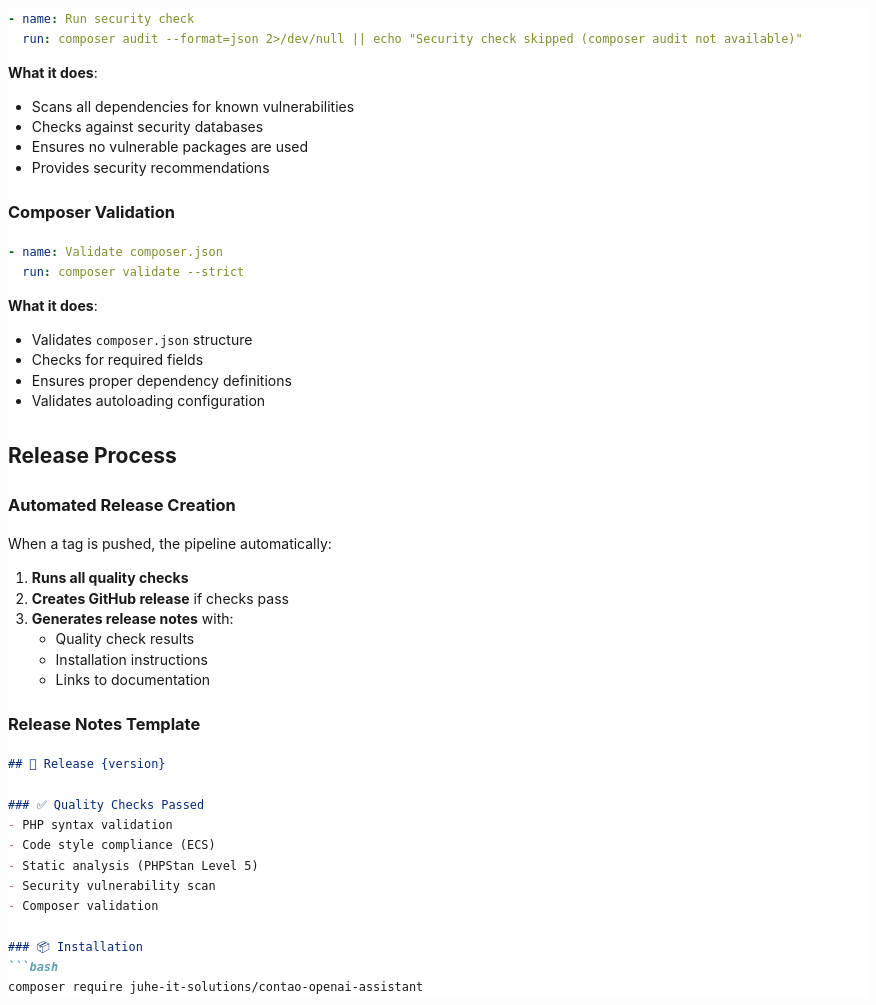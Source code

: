 ```yaml
- name: Run security check
  run: composer audit --format=json 2>/dev/null || echo "Security check skipped (composer audit not available)"
```

**What it does**:
- Scans all dependencies for known vulnerabilities
- Checks against security databases
- Ensures no vulnerable packages are used
- Provides security recommendations

### Composer Validation

```yaml
- name: Validate composer.json
  run: composer validate --strict
```

**What it does**:
- Validates `composer.json` structure
- Checks for required fields
- Ensures proper dependency definitions
- Validates autoloading configuration

## Release Process

### Automated Release Creation

When a tag is pushed, the pipeline automatically:

1. **Runs all quality checks**
2. **Creates GitHub release** if checks pass
3. **Generates release notes** with:
   - Quality check results
   - Installation instructions
   - Links to documentation

### Release Notes Template

```markdown
## 🎉 Release {version}

### ✅ Quality Checks Passed
- PHP syntax validation
- Code style compliance (ECS)
- Static analysis (PHPStan Level 5)
- Security vulnerability scan
- Composer validation

### 📦 Installation
```bash
composer require juhe-it-solutions/contao-openai-assistant
```
